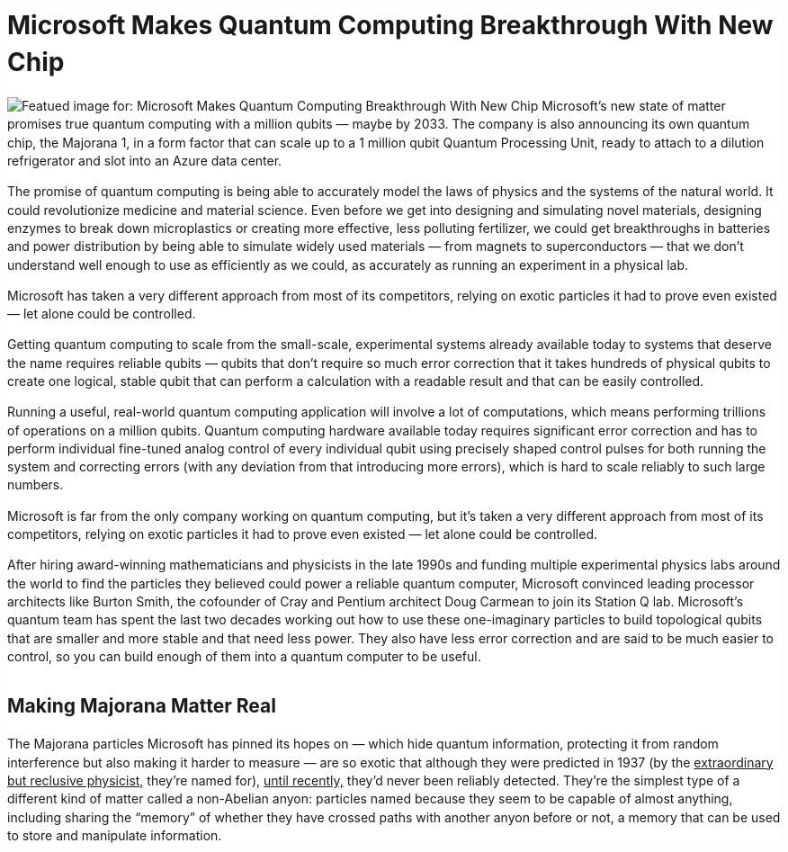 # Microsoft Makes Quantum Computing Breakthrough With New Chip
![Featued image for: Microsoft Makes Quantum Computing Breakthrough With New Chip](https://cdn.thenewstack.io/media/2025/02/efec1d1d-majorana1-feature-1024x576.jpg)
Microsoft’s new state of matter promises true quantum computing with a million qubits — maybe by 2033. The company is also announcing its own quantum chip, the Majorana 1, in a form factor that can scale up to a 1 million qubit Quantum Processing Unit, ready to attach to a dilution refrigerator and slot into an Azure data center.

The promise of quantum computing is being able to accurately model the laws of physics and the systems of the natural world. It could revolutionize medicine and material science. Even before we get into designing and simulating novel materials, designing enzymes to break down microplastics or creating more effective, less polluting fertilizer, we could get breakthroughs in batteries and power distribution by being able to simulate widely used materials — from magnets to superconductors — that we don’t understand well enough to use as efficiently as we could, as accurately as running an experiment in a physical lab.

Microsoft has taken a very different approach from most of its competitors, relying on exotic particles it had to prove even existed — let alone could be controlled.

Getting quantum computing to scale from the small-scale, experimental systems already available today to systems that deserve the name requires reliable qubits — qubits that don’t require so much error correction that it takes hundreds of physical qubits to create one logical, stable qubit that can perform a calculation with a readable result and that can be easily controlled.

Running a useful, real-world quantum computing application will involve a lot of computations, which means performing trillions of operations on a million qubits. Quantum computing hardware available today requires significant error correction and has to perform individual fine-tuned analog control of every individual qubit using precisely shaped control pulses for both running the system and correcting errors (with any deviation from that introducing more errors), which is hard to scale reliably to such large numbers.

Microsoft is far from the only company working on quantum computing, but it’s taken a very different approach from most of its competitors, relying on exotic particles it had to prove even existed — let alone could be controlled.

After hiring award-winning mathematicians and physicists in the late 1990s and funding multiple experimental physics labs around the world to find the particles they believed could power a reliable quantum computer, Microsoft convinced leading processor architects like Burton Smith, the cofounder of Cray and Pentium architect Doug Carmean to join its Station Q lab. Microsoft’s quantum team has spent the last two decades working out how to use these one-imaginary particles to build topological qubits that are smaller and more stable and that need less power. They also have less error correction and are said to be much easier to control, so you can build enough of them into a quantum computer to be useful.

## Making Majorana Matter Real
The Majorana particles Microsoft has pinned its hopes on — which hide quantum information, protecting it from random interference but also making it harder to measure — are so exotic that although they were predicted in 1937 (by the [extraordinary but reclusive physicist,](https://cerncourier.com/a/ettore-majorana-genius-and-mystery/) they’re named for), [until recently,](https://news.microsoft.com/source/features/innovation/azure-quantum-majorana-topological-qubit/) they’d never been reliably detected. They’re the simplest type of a different kind of matter called a non-Abelian anyon: particles named because they seem to be capable of almost anything, including sharing the “memory” of whether they have crossed paths with another anyon before or not, a memory that can be used to store and manipulate information.
